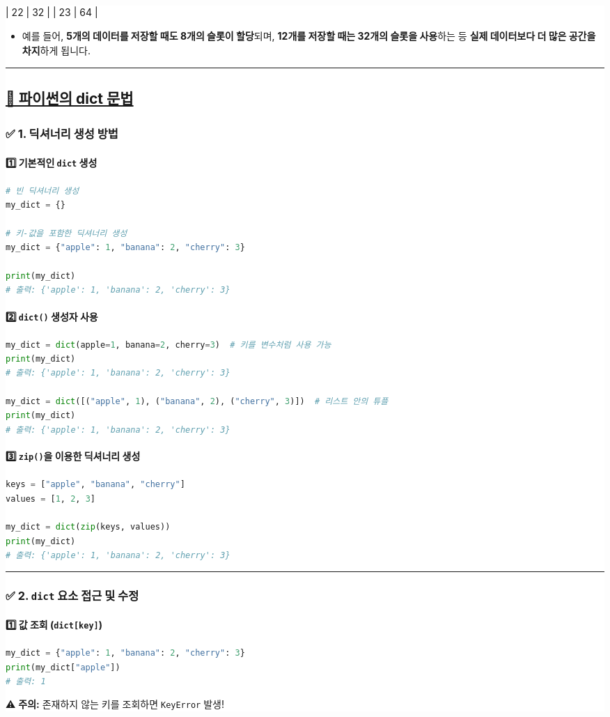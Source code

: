 | 22        | 32             |
| 23        | 64             |

- 예를 들어, **5개의 데이터를 저장할 때도 8개의 슬롯이 할당**되며, **12개를 저장할 때는 32개의 슬롯을 사용**하는 등 **실제 데이터보다 더 많은 공간을 차지**하게 됩니다.

---

## [📌 파이썬의 dict 문법](#7)

### ✅ 1. 딕셔너리 생성 방법

#### 1️⃣ 기본적인 `dict` 생성
```python
# 빈 딕셔너리 생성
my_dict = {}

# 키-값을 포함한 딕셔너리 생성
my_dict = {"apple": 1, "banana": 2, "cherry": 3}

print(my_dict)  
# 출력: {'apple': 1, 'banana': 2, 'cherry': 3}
```

#### 2️⃣ `dict()` 생성자 사용
```python
my_dict = dict(apple=1, banana=2, cherry=3)  # 키를 변수처럼 사용 가능
print(my_dict)
# 출력: {'apple': 1, 'banana': 2, 'cherry': 3}

my_dict = dict([("apple", 1), ("banana", 2), ("cherry", 3)])  # 리스트 안의 튜플
print(my_dict)
# 출력: {'apple': 1, 'banana': 2, 'cherry': 3}
```

#### 3️⃣ `zip()`을 이용한 딕셔너리 생성
```python
keys = ["apple", "banana", "cherry"]
values = [1, 2, 3]

my_dict = dict(zip(keys, values))
print(my_dict)
# 출력: {'apple': 1, 'banana': 2, 'cherry': 3}
```

---

### ✅ 2. `dict` 요소 접근 및 수정

#### 1️⃣ 값 조회 (`dict[key]`)
```python
my_dict = {"apple": 1, "banana": 2, "cherry": 3}
print(my_dict["apple"])  
# 출력: 1
```
⚠️ **주의:** 존재하지 않는 키를 조회하면 `KeyError` 발생!
